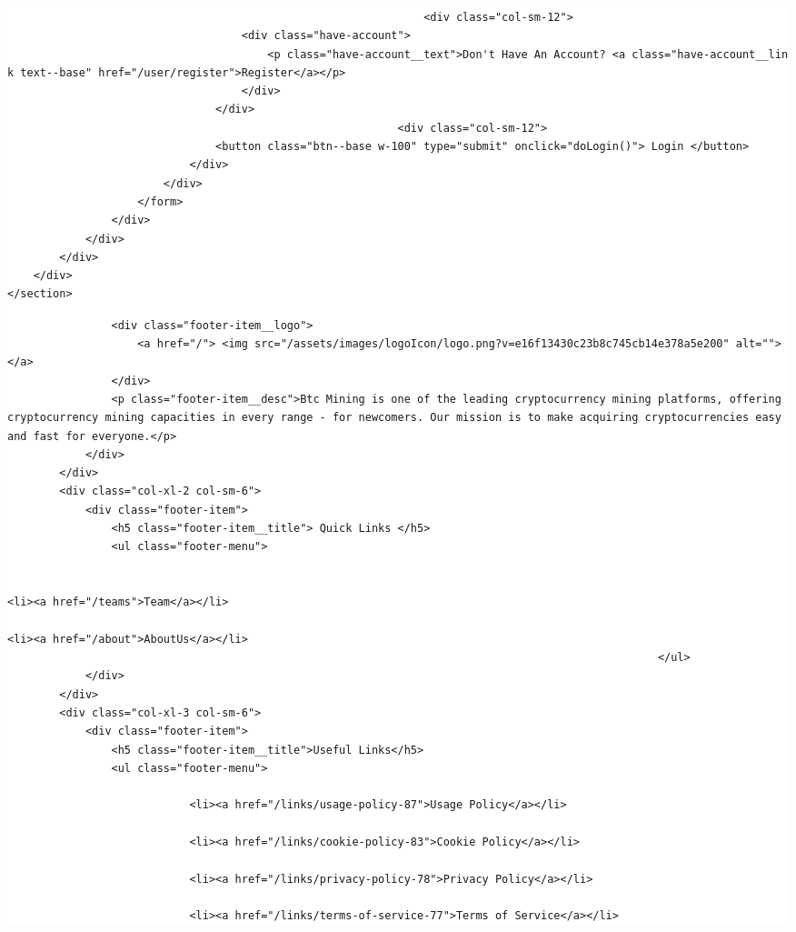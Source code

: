                                                                     <div class="col-sm-12">
                                        <div class="have-account">
                                            <p class="have-account__text">Don't Have An Account? <a class="have-account__link text--base" href="/user/register">Register</a></p>
                                        </div>
                                    </div>
                                                                <div class="col-sm-12">
                                    <button class="btn--base w-100" type="submit" onclick="doLogin()"> Login </button>
                                </div>
                            </div>
                        </form>
                    </div>
                </div>
            </div>
        </div>
    </section>

<footer class="footer-area bg-img bg-overlay-one" style="background-image: url('/assets/templates/basic2/picture/63709cf090f101668324592.png?');">
    <div class="footer-top py-50 container">
        <div class="row justify-content-center gy-5">
            <div class="col-xl-4 col-sm-6 pe-lg-5">
                <div class="footer-item">

                    <div class="footer-item__logo">
                        <a href="/"> <img src="/assets/images/logoIcon/logo.png?v=e16f13430c23b8c745cb14e378a5e200" alt=""></a>
                    </div>
                    <p class="footer-item__desc">Btc Mining is one of the leading cryptocurrency mining platforms, offering cryptocurrency mining capacities in every range - for newcomers. Our mission is to make acquiring cryptocurrencies easy and fast for everyone.</p>
                </div>
            </div>
            <div class="col-xl-2 col-sm-6">
                <div class="footer-item">
                    <h5 class="footer-item__title"> Quick Links </h5>
                    <ul class="footer-menu">
                                                                                    
                                                                                                                                <li><a href="/teams">Team</a></li>
                                                                                                                                <li><a href="/about">AboutUs</a></li>
                                                                                                        </ul>
                </div>
            </div>
            <div class="col-xl-3 col-sm-6">
                <div class="footer-item">
                    <h5 class="footer-item__title">Useful Links</h5>
                    <ul class="footer-menu">
                                                                            
                                <li><a href="/links/usage-policy-87">Usage Policy</a></li>
                            
                                <li><a href="/links/cookie-policy-83">Cookie Policy</a></li>
                            
                                <li><a href="/links/privacy-policy-78">Privacy Policy</a></li>
                            
                                <li><a href="/links/terms-of-service-77">Terms of Service</a></li>
                                                    